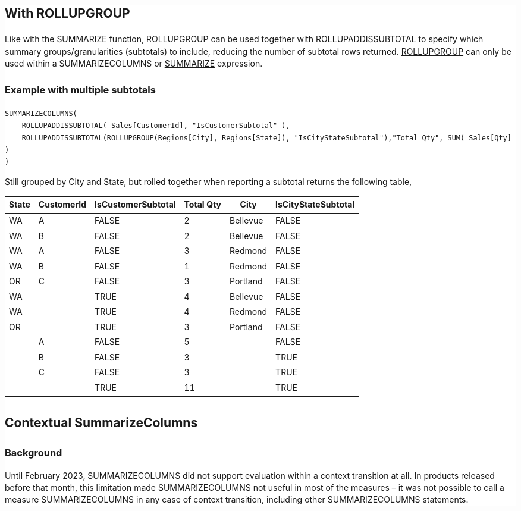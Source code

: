 ## With ROLLUPGROUP

Like with the [SUMMARIZE](summarize-function-dax.md) function, [ROLLUPGROUP](rollupgroup-function-dax.md) can be used together with [ROLLUPADDISSUBTOTAL](rollupaddissubtotal-function-dax.md) to specify which summary groups/granularities (subtotals) to include, reducing the number of subtotal rows returned. [ROLLUPGROUP](rollupgroup-function-dax.md) can only be used within a SUMMARIZECOLUMNS or [SUMMARIZE](summarize-function-dax.md) expression.
  
### Example with multiple subtotals
  
```dax
SUMMARIZECOLUMNS( 
    ROLLUPADDISSUBTOTAL( Sales[CustomerId], "IsCustomerSubtotal" ), 
    ROLLUPADDISSUBTOTAL(ROLLUPGROUP(Regions[City], Regions[State]), "IsCityStateSubtotal"),"Total Qty", SUM( Sales[Qty] ) 
)
```  
  
Still grouped by City and State, but rolled together when reporting a subtotal returns the following table,

|State|CustomerId|IsCustomerSubtotal|Total Qty|City|IsCityStateSubtotal|  
|---------|--------------|----------------------|-------------|--------|-----------------------|  
|WA|A|FALSE|2|Bellevue|FALSE|  
|WA|B|FALSE|2|Bellevue|FALSE|  
|WA|A|FALSE|3|Redmond|FALSE|  
|WA|B|FALSE|1|Redmond|FALSE|  
|OR|C|FALSE|3|Portland|FALSE|  
|WA||TRUE|4|Bellevue|FALSE|  
|WA||TRUE|4|Redmond|FALSE|  
|OR||TRUE|3|Portland|FALSE|  
||A|FALSE|5||FALSE|  
||B|FALSE|3||TRUE|  
||C|FALSE|3||TRUE|  
|||TRUE|11||TRUE|  

## Contextual SummarizeColumns ##
### Background
Until February 2023, SUMMARIZECOLUMNS did not support evaluation within a context transition at all. In products released before that month, this limitation made SUMMARIZECOLUMNS not useful in most of the measures – it was not possible to call a measure SUMMARIZECOLUMNS in any case of context transition, including other SUMMARIZECOLUMNS statements. 
